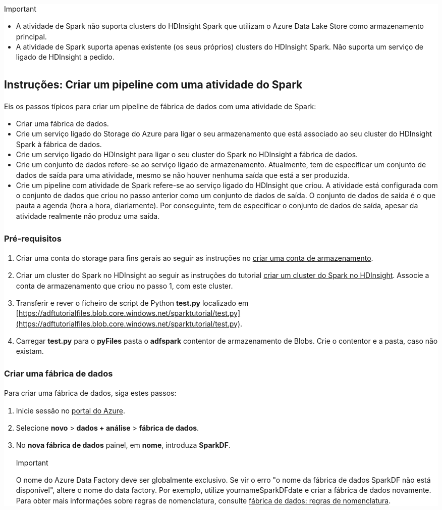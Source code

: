 > [!IMPORTANT]
> - A atividade de Spark não suporta clusters do HDInsight Spark que utilizam o Azure Data Lake Store como armazenamento principal.
> - A atividade de Spark suporta apenas existente (os seus próprios) clusters do HDInsight Spark. Não suporta um serviço de ligado de HDInsight a pedido.

## <a name="walkthrough-create-a-pipeline-with-a-spark-activity"></a>Instruções: Criar um pipeline com uma atividade do Spark
Eis os passos típicos para criar um pipeline de fábrica de dados com uma atividade de Spark: 

* Criar uma fábrica de dados.
* Crie um serviço ligado do Storage do Azure para ligar o seu armazenamento que está associado ao seu cluster do HDInsight Spark à fábrica de dados.
* Crie um serviço ligado do HDInsight para ligar o seu cluster do Spark no HDInsight a fábrica de dados.
* Crie um conjunto de dados refere-se ao serviço ligado de armazenamento. Atualmente, tem de especificar um conjunto de dados de saída para uma atividade, mesmo se não houver nenhuma saída que está a ser produzida. 
* Crie um pipeline com atividade de Spark refere-se ao serviço ligado do HDInsight que criou. A atividade está configurada com o conjunto de dados que criou no passo anterior como um conjunto de dados de saída. O conjunto de dados de saída é o que pauta a agenda (hora a hora, diariamente). Por conseguinte, tem de especificar o conjunto de dados de saída, apesar da atividade realmente não produz uma saída.

### <a name="prerequisites"></a>Pré-requisitos
1. Criar uma conta do storage para fins gerais ao seguir as instruções no [criar uma conta de armazenamento](../../storage/common/storage-create-storage-account.md#create-a-storage-account).

2. Criar um cluster do Spark no HDInsight ao seguir as instruções do tutorial [criar um cluster do Spark no HDInsight](../../hdinsight/spark/apache-spark-jupyter-spark-sql.md). Associe a conta de armazenamento que criou no passo 1, com este cluster.

3. Transferir e rever o ficheiro de script de Python **test.py** localizado em [https://adftutorialfiles.blob.core.windows.net/sparktutorial/test.py](https://adftutorialfiles.blob.core.windows.net/sparktutorial/test.py).

4. Carregar **test.py** para o **pyFiles** pasta o **adfspark** contentor de armazenamento de Blobs. Crie o contentor e a pasta, caso não existam.

### <a name="create-a-data-factory"></a>Criar uma fábrica de dados
Para criar uma fábrica de dados, siga estes passos:

1. Inicie sessão no [portal do Azure](https://portal.azure.com/).

2. Selecione **novo** > **dados + análise** > **fábrica de dados**.

3. No **nova fábrica de dados** painel, em **nome**, introduza **SparkDF**.

   > [!IMPORTANT]
   > O nome do Azure Data Factory deve ser globalmente exclusivo. Se vir o erro "o nome da fábrica de dados SparkDF não está disponível", altere o nome do data factory. Por exemplo, utilize yournameSparkDFdate e criar a fábrica de dados novamente. Para obter mais informações sobre regras de nomenclatura, consulte [fábrica de dados: regras de nomenclatura](data-factory-naming-rules.md).
